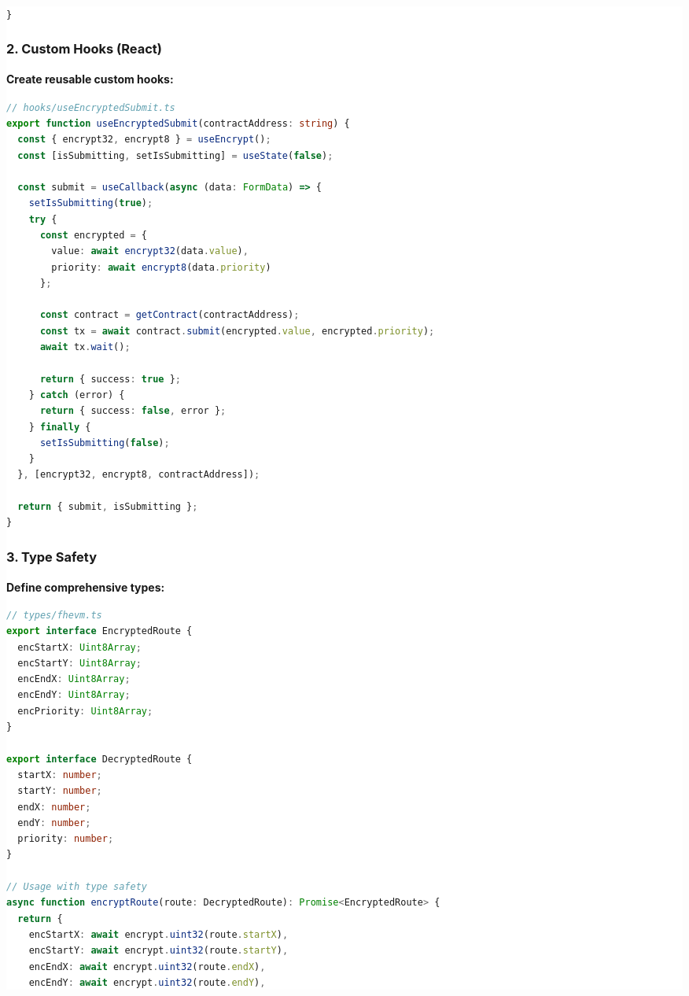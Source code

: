 ```typescript
}
```

### 2. Custom Hooks (React)

**Create reusable custom hooks:**
```typescript
// hooks/useEncryptedSubmit.ts
export function useEncryptedSubmit(contractAddress: string) {
  const { encrypt32, encrypt8 } = useEncrypt();
  const [isSubmitting, setIsSubmitting] = useState(false);

  const submit = useCallback(async (data: FormData) => {
    setIsSubmitting(true);
    try {
      const encrypted = {
        value: await encrypt32(data.value),
        priority: await encrypt8(data.priority)
      };

      const contract = getContract(contractAddress);
      const tx = await contract.submit(encrypted.value, encrypted.priority);
      await tx.wait();

      return { success: true };
    } catch (error) {
      return { success: false, error };
    } finally {
      setIsSubmitting(false);
    }
  }, [encrypt32, encrypt8, contractAddress]);

  return { submit, isSubmitting };
}
```

### 3. Type Safety

**Define comprehensive types:**
```typescript
// types/fhevm.ts
export interface EncryptedRoute {
  encStartX: Uint8Array;
  encStartY: Uint8Array;
  encEndX: Uint8Array;
  encEndY: Uint8Array;
  encPriority: Uint8Array;
}

export interface DecryptedRoute {
  startX: number;
  startY: number;
  endX: number;
  endY: number;
  priority: number;
}

// Usage with type safety
async function encryptRoute(route: DecryptedRoute): Promise<EncryptedRoute> {
  return {
    encStartX: await encrypt.uint32(route.startX),
    encStartY: await encrypt.uint32(route.startY),
    encEndX: await encrypt.uint32(route.endX),
    encEndY: await encrypt.uint32(route.endY),
```